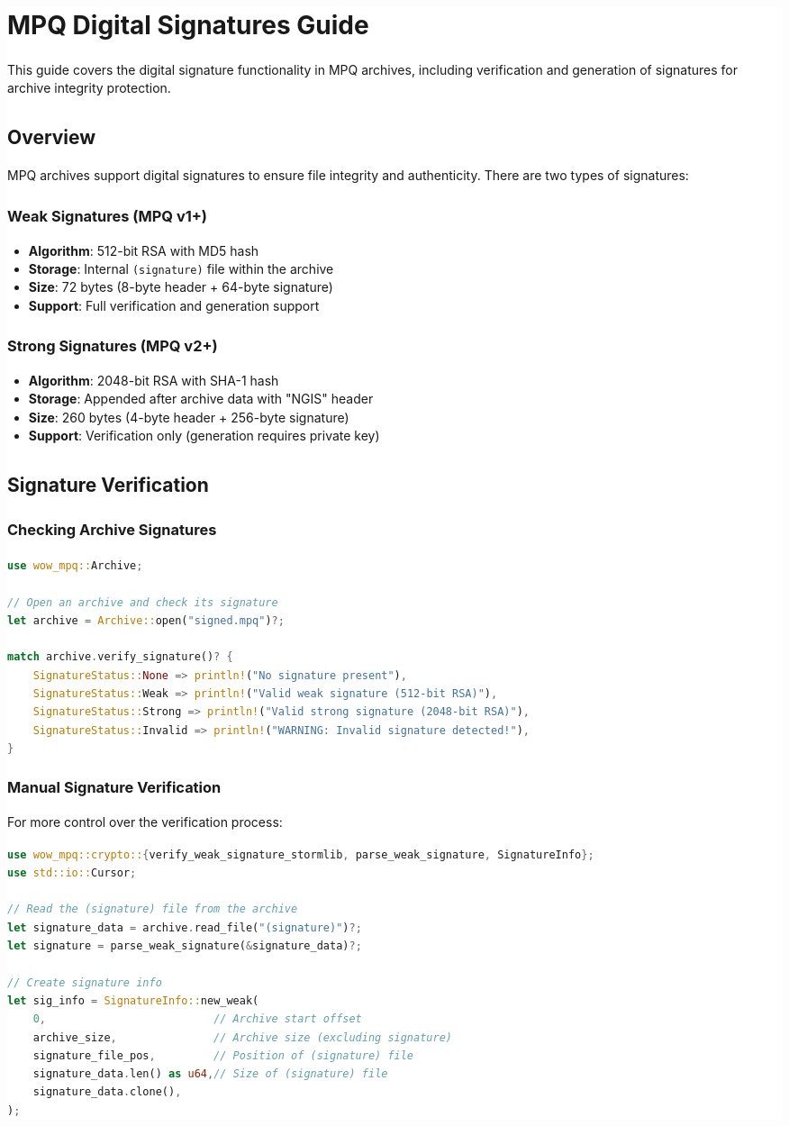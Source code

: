 # MPQ Digital Signatures Guide

This guide covers the digital signature functionality in MPQ archives, including
verification and generation of signatures for archive integrity protection.

## Overview

MPQ archives support digital signatures to ensure file integrity and authenticity.
There are two types of signatures:

### Weak Signatures (MPQ v1+)

- **Algorithm**: 512-bit RSA with MD5 hash
- **Storage**: Internal `(signature)` file within the archive
- **Size**: 72 bytes (8-byte header + 64-byte signature)
- **Support**: Full verification and generation support

### Strong Signatures (MPQ v2+)

- **Algorithm**: 2048-bit RSA with SHA-1 hash
- **Storage**: Appended after archive data with "NGIS" header
- **Size**: 260 bytes (4-byte header + 256-byte signature)
- **Support**: Verification only (generation requires private key)

## Signature Verification

### Checking Archive Signatures

```rust
use wow_mpq::Archive;

// Open an archive and check its signature
let archive = Archive::open("signed.mpq")?;

match archive.verify_signature()? {
    SignatureStatus::None => println!("No signature present"),
    SignatureStatus::Weak => println!("Valid weak signature (512-bit RSA)"),
    SignatureStatus::Strong => println!("Valid strong signature (2048-bit RSA)"),
    SignatureStatus::Invalid => println!("WARNING: Invalid signature detected!"),
}
```

### Manual Signature Verification

For more control over the verification process:

```rust
use wow_mpq::crypto::{verify_weak_signature_stormlib, parse_weak_signature, SignatureInfo};
use std::io::Cursor;

// Read the (signature) file from the archive
let signature_data = archive.read_file("(signature)")?;
let signature = parse_weak_signature(&signature_data)?;

// Create signature info
let sig_info = SignatureInfo::new_weak(
    0,                          // Archive start offset
    archive_size,               // Archive size (excluding signature)
    signature_file_pos,         // Position of (signature) file
    signature_data.len() as u64,// Size of (signature) file
    signature_data.clone(),
);

```